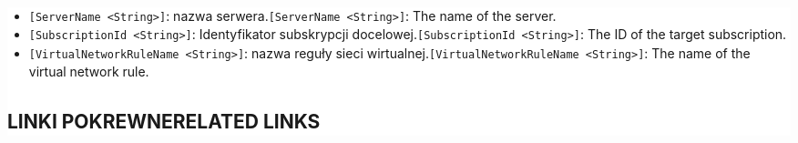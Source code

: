   - <span data-ttu-id="edf40-171">`[ServerName <String>]`: nazwa serwera.</span><span class="sxs-lookup"><span data-stu-id="edf40-171">`[ServerName <String>]`: The name of the server.</span></span>
  - <span data-ttu-id="edf40-172">`[SubscriptionId <String>]`: Identyfikator subskrypcji docelowej.</span><span class="sxs-lookup"><span data-stu-id="edf40-172">`[SubscriptionId <String>]`: The ID of the target subscription.</span></span>
  - <span data-ttu-id="edf40-173">`[VirtualNetworkRuleName <String>]`: nazwa reguły sieci wirtualnej.</span><span class="sxs-lookup"><span data-stu-id="edf40-173">`[VirtualNetworkRuleName <String>]`: The name of the virtual network rule.</span></span>

## <span data-ttu-id="edf40-174">LINKI POKREWNE</span><span class="sxs-lookup"><span data-stu-id="edf40-174">RELATED LINKS</span></span>

